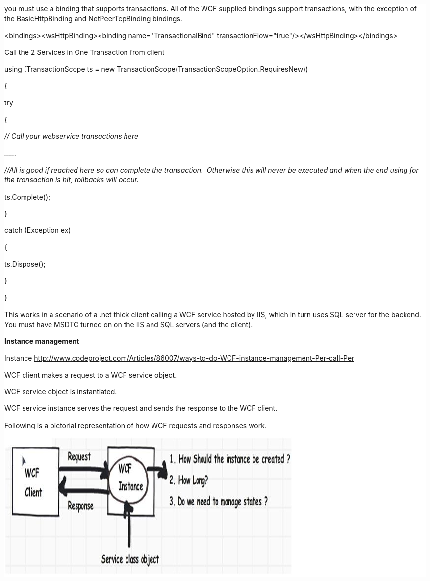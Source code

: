 you must use a binding that supports transactions. All of the WCF supplied bindings support transactions, with the exception of the BasicHttpBinding and NetPeerTcpBinding bindings.

&lt;bindings&gt;&lt;wsHttpBinding&gt;&lt;binding name="TransactionalBind" transactionFlow="true"/&gt;&lt;/wsHttpBinding&gt;&lt;/bindings&gt;

Call the 2 Services in One Transaction from client

using (TransactionScope ts = new TransactionScope(TransactionScopeOption.RequiresNew))

{

try

{

<em>// Call your webservice transactions here</em>

<em>…...</em>

<em>//All is good if reached here so can complete the transaction.  Otherwise this will never be executed and when the end using for the transaction is hit, rollbacks will occur.</em>

ts.Complete();

}

catch (Exception ex)

{

ts.Dispose();

}

}

This works in a scenario of a .net thick client calling a WCF service hosted by IIS, which in turn uses SQL server for the backend. You must have MSDTC turned on on the IIS and SQL servers (and the client).

<strong>Instance management</strong>

Instance <u><a href="http://www.codeproject.com/Articles/86007/ways-to-do-WCF-instance-management-Per-call-Per" target="_blank" rel="noopener">http://www.codeproject.com/Articles/86007/ways-to-do-WCF-instance-management-Per-call-Per</a></u>

WCF client makes a request to a WCF service object.

WCF service object is instantiated.

WCF service instance serves the request and sends the response to the WCF client.

Following is a pictorial representation of how WCF requests and responses work.

<img class="wp-image-1110" src="/wp-content/uploads/2018/03/image4.jpg" alt="image4" />
